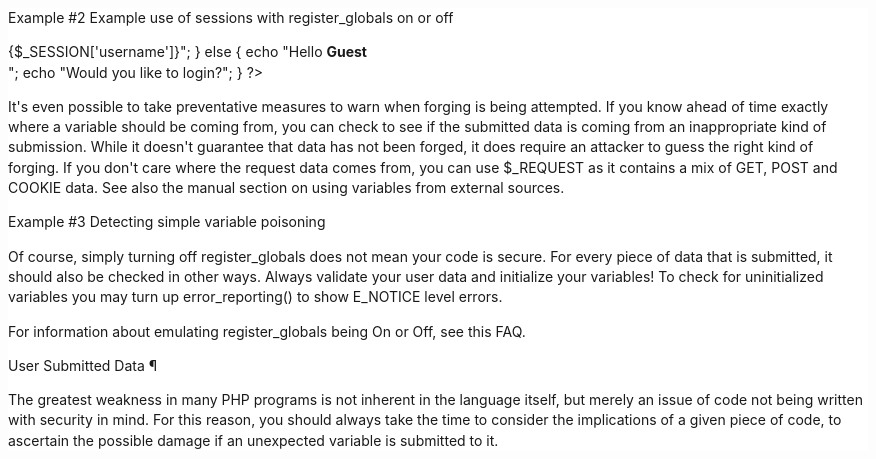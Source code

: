 Example #2 Example use of sessions with register_globals on or off

<?php
// We wouldn't know where $username came from but do know $_SESSION is
// for session data
if (isset($_SESSION['username'])) {

    echo "Hello <b>{$_SESSION['username']}</b>";

} else {

    echo "Hello <b>Guest</b><br />";
    echo "Would you like to login?";

}
?>
It's even possible to take preventative measures to warn when forging is being attempted. If you know ahead of time exactly where a variable should be coming from, you can check to see if the submitted data is coming from an inappropriate kind of submission. While it doesn't guarantee that data has not been forged, it does require an attacker to guess the right kind of forging. If you don't care where the request data comes from, you can use $_REQUEST as it contains a mix of GET, POST and COOKIE data. See also the manual section on using variables from external sources.

Example #3 Detecting simple variable poisoning

<?php
if (isset($_COOKIE['MAGIC_COOKIE'])) {

    // MAGIC_COOKIE comes from a cookie.
    // Be sure to validate the cookie data!

} elseif (isset($_GET['MAGIC_COOKIE']) || isset($_POST['MAGIC_COOKIE'])) {

   mail("admin@example.com", "Possible breakin attempt", $_SERVER['REMOTE_ADDR']);
   echo "Security violation, admin has been alerted.";
   exit;

} else {

   // MAGIC_COOKIE isn't set through this REQUEST

}
?>
Of course, simply turning off register_globals does not mean your code is secure. For every piece of data that is submitted, it should also be checked in other ways. Always validate your user data and initialize your variables! To check for uninitialized variables you may turn up error_reporting() to show E_NOTICE level errors.

For information about emulating register_globals being On or Off, see this FAQ.





User Submitted Data ¶

The greatest weakness in many PHP programs is not inherent in the language itself, but merely an issue of code not being written with security in mind. For this reason, you should always take the time to consider the implications of a given piece of code, to ascertain the possible damage if an unexpected variable is submitted to it.
